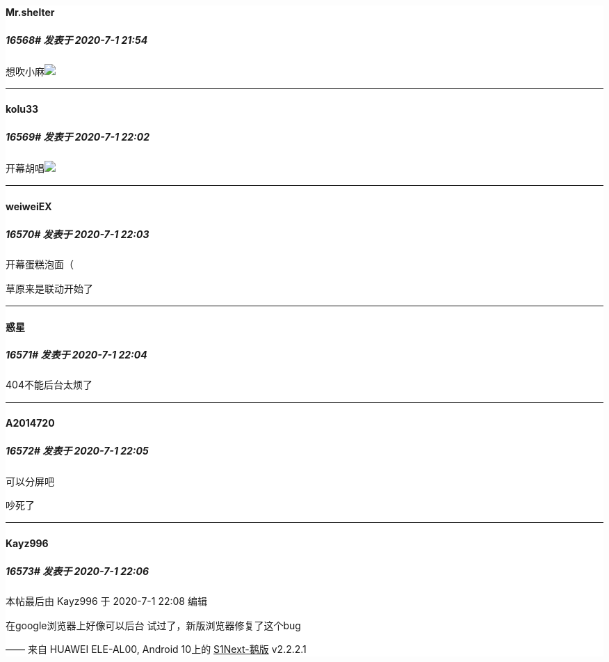 ####  Mr.shelter  
##### 16568#       发表于 2020-7-1 21:54


想吹小麻<img src="https://static.saraba1st.com/image/smiley/face2017/074.png" referrerpolicy="no-referrer">


-----

####  kolu33  
##### 16569#       发表于 2020-7-1 22:02


开幕胡唱<img src="https://static.saraba1st.com/image/smiley/face2017/068.png" referrerpolicy="no-referrer">


-----

####  weiweiEX  
##### 16570#       发表于 2020-7-1 22:03


开幕蛋糕泡面（

草原来是联动开始了


-----

####  惑星  
##### 16571#       发表于 2020-7-1 22:04


404不能后台太烦了


-----

####  A2014720  
##### 16572#       发表于 2020-7-1 22:05


可以分屏吧

吵死了


-----

####  Kayz996  
##### 16573#       发表于 2020-7-1 22:06


 本帖最后由 Kayz996 于 2020-7-1 22:08 编辑 

在google浏览器上好像可以后台
试过了，新版浏览器修复了这个bug

—— 来自 HUAWEI ELE-AL00, Android 10上的 [S1Next-鹅版](https://github.com/ykrank/S1-Next/releases) v2.2.2.1
